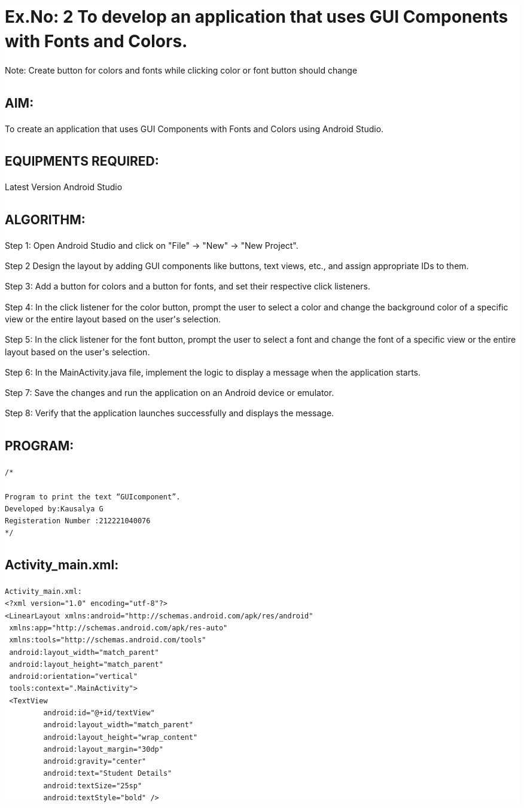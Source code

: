 # Ex.No: 2 To develop an application that uses GUI Components with Fonts and Colors. 
Note: Create button for colors and fonts while clicking color or font button should change 


## AIM:

To create an application that uses GUI Components with Fonts and Colors using Android Studio.

## EQUIPMENTS REQUIRED:

Latest Version Android Studio

## ALGORITHM:
Step 1: Open Android Studio and click on "File" -> "New" -> "New Project".

Step 2 Design the layout by adding GUI components like buttons, text views, etc., and assign appropriate IDs to them.

Step 3: Add a button for colors and a button for fonts, and set their respective click listeners.

Step 4: In the click listener for the color button, prompt the user to select a color and change the background color of a specific view or the entire layout based on the user's selection.

Step 5: In the click listener for the font button, prompt the user to select a font and change the font of a specific view or the entire layout based on the user's selection.

Step 6: In the MainActivity.java file, implement the logic to display a message when the application starts.

Step 7: Save the changes and run the application on an Android device or emulator.

Step 8: Verify that the application launches successfully and displays the message.

## PROGRAM:
```
/*

Program to print the text “GUIcomponent”.
Developed by:Kausalya G
Registeration Number :212221040076
*/
```
## Activity_main.xml:
```
Activity_main.xml:
<?xml version="1.0" encoding="utf-8"?>
<LinearLayout xmlns:android="http://schemas.android.com/apk/res/android"
 xmlns:app="http://schemas.android.com/apk/res-auto"
 xmlns:tools="http://schemas.android.com/tools"
 android:layout_width="match_parent"
 android:layout_height="match_parent"
 android:orientation="vertical"
 tools:context=".MainActivity">
 <TextView
         android:id="@+id/textView"
         android:layout_width="match_parent"
         android:layout_height="wrap_content"
         android:layout_margin="30dp"
         android:gravity="center"
         android:text="Student Details"
         android:textSize="25sp"
         android:textStyle="bold" />
```